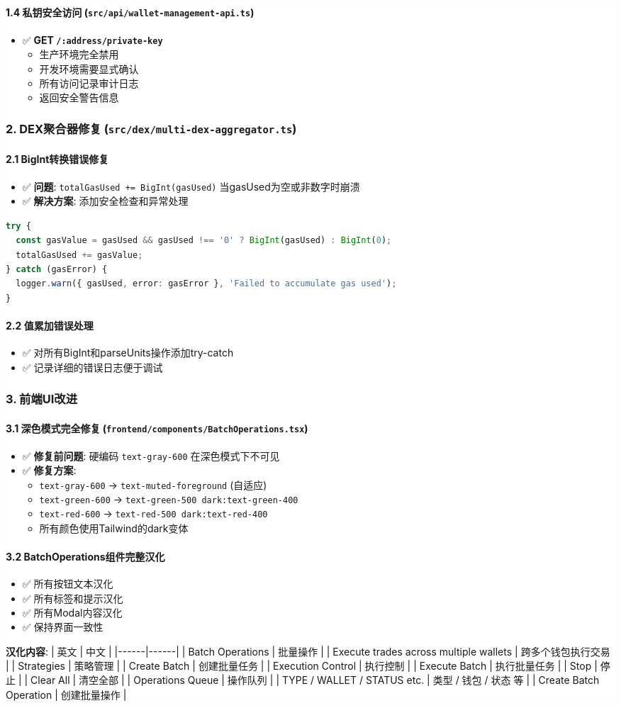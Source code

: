 #### 1.4 私钥安全访问 (`src/api/wallet-management-api.ts`)
- ✅ **GET `/:address/private-key`**
  - 生产环境完全禁用
  - 开发环境需要显式确认
  - 所有访问记录审计日志
  - 返回安全警告信息

### 2. DEX聚合器修复 (`src/dex/multi-dex-aggregator.ts`)

#### 2.1 BigInt转换错误修复
- ✅ **问题**: `totalGasUsed += BigInt(gasUsed)` 当gasUsed为空或非数字时崩溃
- ✅ **解决方案**: 添加安全检查和异常处理
```typescript
try {
  const gasValue = gasUsed && gasUsed !== '0' ? BigInt(gasUsed) : BigInt(0);
  totalGasUsed += gasValue;
} catch (gasError) {
  logger.warn({ gasUsed, error: gasError }, 'Failed to accumulate gas used');
}
```

#### 2.2 值累加错误处理
- ✅ 对所有BigInt和parseUnits操作添加try-catch
- ✅ 记录详细的错误日志便于调试

### 3. 前端UI改进

#### 3.1 深色模式完全修复 (`frontend/components/BatchOperations.tsx`)
- ✅ **修复前问题**: 硬编码 `text-gray-600` 在深色模式下不可见
- ✅ **修复方案**:
  - `text-gray-600` → `text-muted-foreground` (自适应)
  - `text-green-600` → `text-green-500 dark:text-green-400`
  - `text-red-600` → `text-red-500 dark:text-red-400`
  - 所有颜色使用Tailwind的dark变体

#### 3.2 BatchOperations组件完整汉化
- ✅ 所有按钮文本汉化
- ✅ 所有标签和提示汉化
- ✅ 所有Modal内容汉化
- ✅ 保持界面一致性

**汉化内容**:
| 英文 | 中文 |
|------|------|
| Batch Operations | 批量操作 |
| Execute trades across multiple wallets | 跨多个钱包执行交易 |
| Strategies | 策略管理 |
| Create Batch | 创建批量任务 |
| Execution Control | 执行控制 |
| Execute Batch | 执行批量任务 |
| Stop | 停止 |
| Clear All | 清空全部 |
| Operations Queue | 操作队列 |
| TYPE / WALLET / STATUS etc. | 类型 / 钱包 / 状态 等 |
| Create Batch Operation | 创建批量操作 |